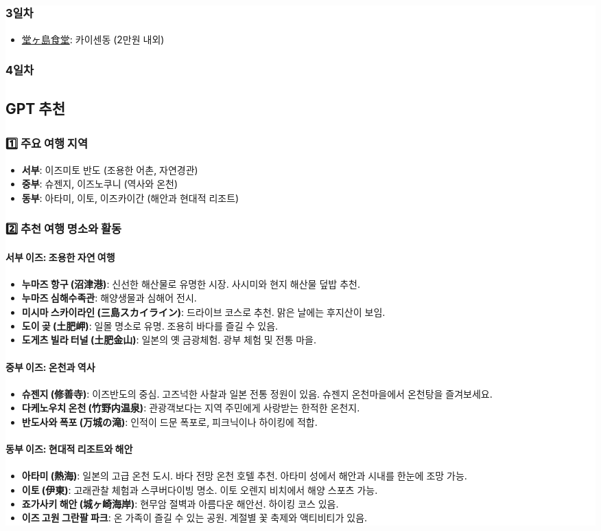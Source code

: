 ### 3일차

- [堂ヶ島食堂](https://tabelog.com/shizuoka/A2205/A220505/22026031/): 카이센동 (2만원 내외)

### 4일차

## GPT 추천

### 1️⃣ 주요 여행 지역

- **서부**: 이즈미토 반도 (조용한 어촌, 자연경관)
- **중부**: 슈젠지, 이즈노쿠니 (역사와 온천)
- **동부**: 아타미, 이토, 이즈카이간 (해안과 현대적 리조트)

### 2️⃣ 추천 여행 명소와 활동

#### 서부 이즈: 조용한 자연 여행

- **누마즈 항구 (沼津港)**: 신선한 해산물로 유명한 시장. 사시미와 현지 해산물 덮밥 추천.
- **누마즈 심해수족관**: 해양생물과 심해어 전시.
- **미시마 스카이라인 (三島スカイライン)**: 드라이브 코스로 추천. 맑은 날에는 후지산이 보임.
- **도이 곶 (土肥岬)**: 일몰 명소로 유명. 조용히 바다를 즐길 수 있음.
- **도게츠 빌라 터널 (土肥金山)**: 일본의 옛 금광체험. 광부 체험 및 전통 마을.

#### 중부 이즈: 온천과 역사

- **슈젠지 (修善寺)**: 이즈반도의 중심. 고즈넉한 사찰과 일본 전통 정원이 있음. 슈젠지 온천마을에서 온천탕을 즐겨보세요.
- **다케노우치 온천 (竹野内温泉)**: 관광객보다는 지역 주민에게 사랑받는 한적한 온천지.
- **반도사와 폭포 (万城の滝)**: 인적이 드문 폭포로, 피크닉이나 하이킹에 적합.

#### 동부 이즈: 현대적 리조트와 해안

- **아타미 (熱海)**: 일본의 고급 온천 도시. 바다 전망 온천 호텔 추천. 아타미 성에서 해안과 시내를 한눈에 조망 가능.
- **이토 (伊東)**: 고래관찰 체험과 스쿠버다이빙 명소. 이토 오렌지 비치에서 해양 스포츠 가능.
- **죠가사키 해안 (城ヶ崎海岸)**: 현무암 절벽과 아름다운 해안선. 하이킹 코스 있음.
- **이즈 고원 그란팔 파크**: 온 가족이 즐길 수 있는 공원. 계절별 꽃 축제와 액티비티가 있음.
